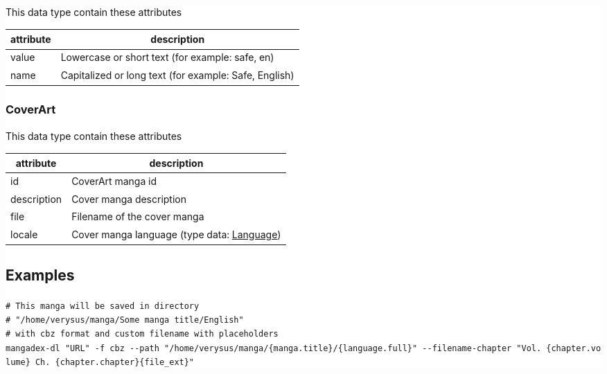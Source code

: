 This data type contain these attributes

| attribute | description |
| --- | --- |
| value | Lowercase or short text (for example: safe, en) |
| name | Capitalized or long text (for example: Safe, English) |

### CoverArt

This data type contain these attributes

| attribute | description |
| --- | --- |
| id | CoverArt manga id |
| description | Cover manga description |
| file | Filename of the cover manga |
| locale | Cover manga language (type data: [Language](#contentrating-and-language)) |

## Examples

```shell
# This manga will be saved in directory
# "/home/verysus/manga/Some manga title/English"
# with cbz format and custom filename with placeholders
mangadex-dl "URL" -f cbz --path "/home/verysus/manga/{manga.title}/{language.full}" --filename-chapter "Vol. {chapter.volume} Ch. {chapter.chapter}{file_ext}"
```
